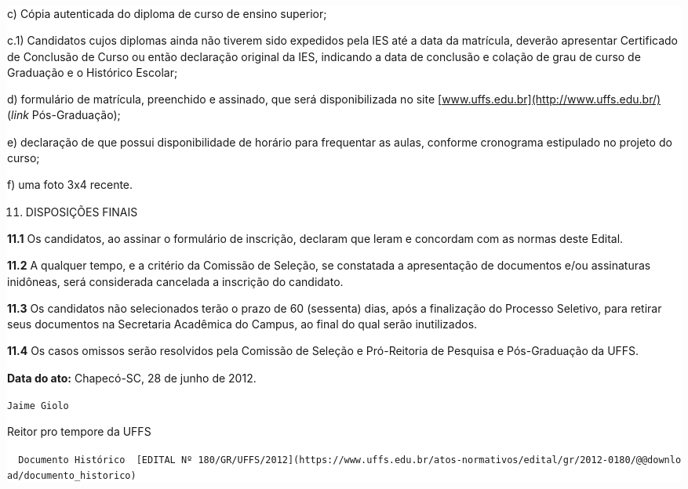  c) Cópia autenticada do diploma de curso de ensino superior;

 c.1) Candidatos cujos diplomas ainda não tiverem sido expedidos pela IES até a data da matrícula, deverão apresentar Certificado de Conclusão de Curso ou então declaração original da IES, indicando a data de conclusão e colação de grau de curso de Graduação e o Histórico Escolar;

 d) formulário de matrícula, preenchido e assinado, que será disponibilizada no site [www.uffs.edu.br](http://www.uffs.edu.br/) (*link* Pós-Graduação);

 e) declaração de que possui disponibilidade de horário para frequentar as aulas, conforme cronograma estipulado no projeto do curso;

 f) uma foto 3x4 recente.

 11. DISPOSIÇÕES FINAIS

 **11.1** Os candidatos, ao assinar o formulário de inscrição, declaram que leram e concordam com as normas deste Edital.

 **11.2** A qualquer tempo, e a critério da Comissão de Seleção, se constatada a apresentação de documentos e/ou assinaturas inidôneas, será considerada cancelada a inscrição do candidato.

 **11.3** Os candidatos não selecionados terão o prazo de 60 (sessenta) dias, após a finalização do Processo Seletivo, para retirar seus documentos na Secretaria Acadêmica do Campus, ao final do qual serão inutilizados.

 **11.4** Os casos omissos serão resolvidos pela Comissão de Seleção e Pró-Reitoria de Pesquisa e Pós-Graduação da UFFS.

  

   **Data do ato:** Chapecó-SC, 28 de junho de 2012.   
 

    Jaime Giolo   
 Reitor pro tempore da UFFS 

      Documento Histórico  [EDITAL Nº 180/GR/UFFS/2012](https://www.uffs.edu.br/atos-normativos/edital/gr/2012-0180/@@download/documento_historico)     
      